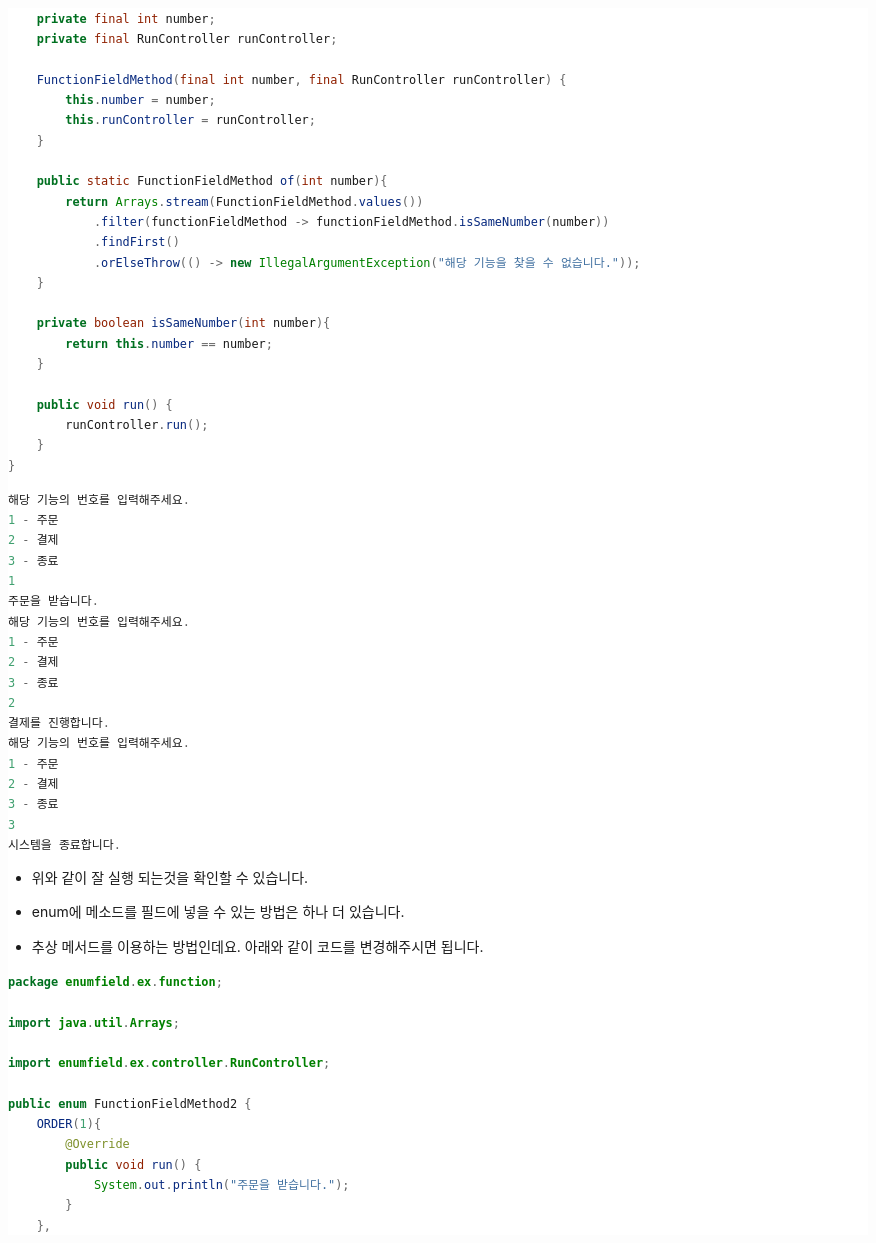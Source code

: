 ```java
	private final int number;
	private final RunController runController;

	FunctionFieldMethod(final int number, final RunController runController) {
		this.number = number;
		this.runController = runController;
	}

	public static FunctionFieldMethod of(int number){
		return Arrays.stream(FunctionFieldMethod.values())
			.filter(functionFieldMethod -> functionFieldMethod.isSameNumber(number))
			.findFirst()
			.orElseThrow(() -> new IllegalArgumentException("해당 기능을 찾을 수 없습니다."));
	}

	private boolean isSameNumber(int number){
		return this.number == number;
	}

	public void run() {
		runController.run();
	}
}
```

```java
해당 기능의 번호를 입력해주세요.
1 - 주문
2 - 결제
3 - 종료
1
주문을 받습니다.
해당 기능의 번호를 입력해주세요.
1 - 주문
2 - 결제
3 - 종료
2
결제를 진행합니다.
해당 기능의 번호를 입력해주세요.
1 - 주문
2 - 결제
3 - 종료
3
시스템을 종료합니다.
```

- 위와 같이 잘 실행 되는것을 확인할 수 있습니다.

- enum에 메소드를 필드에 넣을 수 있는 방법은 하나 더 있습니다.
- 추상 메서드를 이용하는 방법인데요. 아래와 같이 코드를 변경해주시면 됩니다.

```java
package enumfield.ex.function;

import java.util.Arrays;

import enumfield.ex.controller.RunController;

public enum FunctionFieldMethod2 {
	ORDER(1){
		@Override
		public void run() {
			System.out.println("주문을 받습니다.");
		}
	},
```